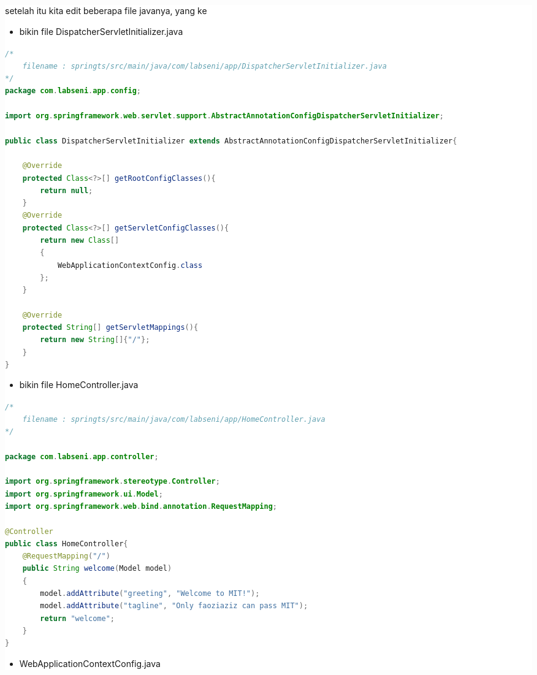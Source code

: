 setelah itu kita edit beberapa file javanya,  yang ke

- bikin file DispatcherServletInitializer.java

```java
/*
	filename : springts/src/main/java/com/labseni/app/DispatcherServletInitializer.java
*/
package com.labseni.app.config;

import org.springframework.web.servlet.support.AbstractAnnotationConfigDispatcherServletInitializer;

public class DispatcherServletInitializer extends AbstractAnnotationConfigDispatcherServletInitializer{

	@Override
	protected Class<?>[] getRootConfigClasses(){
		return null;
	}
	@Override
	protected Class<?>[] getServletConfigClasses(){
		return new Class[]
		{
			WebApplicationContextConfig.class
		};
	}

	@Override
	protected String[] getServletMappings(){
		return new String[]{"/"};
	}
}
```
- bikin file HomeController.java

```java
/*
	filename : springts/src/main/java/com/labseni/app/HomeController.java
*/

package com.labseni.app.controller;

import org.springframework.stereotype.Controller;
import org.springframework.ui.Model;
import org.springframework.web.bind.annotation.RequestMapping;

@Controller
public class HomeController{
	@RequestMapping("/")
	public String welcome(Model model)
	{
		model.addAttribute("greeting", "Welcome to MIT!");
		model.addAttribute("tagline", "Only faoziaziz can pass MIT");
		return "welcome";
	}
}
```
- WebApplicationContextConfig.java
